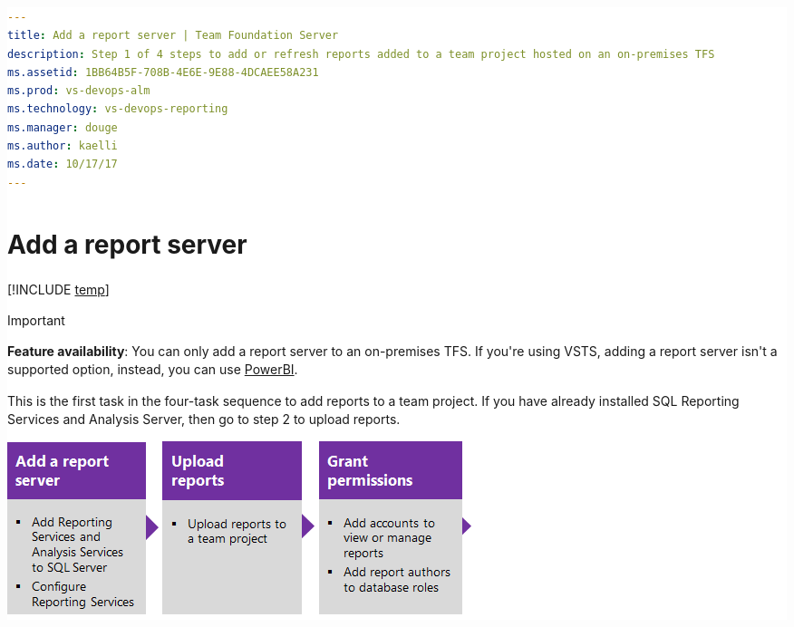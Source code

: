 ```yaml
---
title: Add a report server | Team Foundation Server
description: Step 1 of 4 steps to add or refresh reports added to a team project hosted on an on-premises TFS 
ms.assetid: 1BB64B5F-708B-4E6E-9E88-4DCAEE58A231
ms.prod: vs-devops-alm
ms.technology: vs-devops-reporting
ms.manager: douge
ms.author: kaelli
ms.date: 10/17/17
---
```


# Add a report server

[!INCLUDE [temp](../_shared/tfs-header-17-15.md)]

>[!IMPORTANT]
>**Feature availability**: You can only add a report server to an on-premises TFS.  If you're using VSTS, adding a report server isn't a supported option, instead, you can use [PowerBI](../powerbi/overview.md).

This is the first task in the four-task sequence to add reports to a team project. If you have already installed SQL Reporting Services and Analysis Server, then go to step 2 to upload reports.

[![Add a report server](_img/step-1-add-a-report-server.png)](add-a-report-server.md)
[![Upload reports](_img/step-2-upload-reports.png)](upload-reports.md)
[![Grant permissions](_img/step-3-grant-permissions.png)](grant-permissions-to-reports.md) 